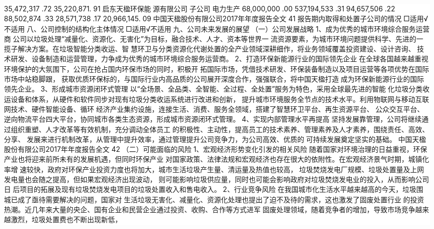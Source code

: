 35,472,317
.72
35,220,871.
91
启东天楹环保能
源有限公司
子公司
电力生产
68,000,000
.00
537,194,533
.31
94,657,506
.22
88,502,874
.33
28,571,738
.17
20,966,145.
09
中国天楹股份有限公司2017年年度报告全文
41
报告期内取得和处置子公司的情况
□适用√不适用
八、公司控制的结构化主体情况
□适用√不适用
九、公司未来发展的展望
（一）公司发展战略
1、成为优秀的城市环境综合服务运营商
公司以垃圾处理“减量化、资源化、无害化”为目标，融合技术、人才、资本等世界一
流资源要素，为城市环境问题提供科学、先进的一揽子解决方案。在垃圾智能分类收运、智
慧环卫与分类资源化代谢处置的全产业领域深耕细作，将业务领域覆盖投资建设、设计咨询、
技术研发、设备制造和运营管理，力争成为优秀的城市环境综合服务运营商。
2、打造环保新能源行业的国际领先企业
在全球各国越来越重视环境保护的大氛围下，公司在抢占国内环保市场的同时，积极开
拓国际市场，凭借技术研发、环保装备制造以及项目运营等各项优势在国际市场中站稳脚跟，
获取优质环保标的，与国际行业内高品质的公司展开深度合作，强强联合，将中国天楹打造
成为环保新能源行业的国际领先企业。
3、形成城市资源闭环式管理
以“全场景、全品类、全智能、全过程、全处置”服务为特色，采用全球最先进的智能
化垃圾分类收运设备和体系，从硬件和软件同步对现有垃圾分类收运系统进行改进和创新，
提升城市环境服务全节点的技术水平。利用物联网与移动互联网技术、硬件智能设备、循环
经济产业集约设施，连接生活、消费、服务全领域，搭建了智慧环卫平台、再生资源平台、
公众交互平台、逆向物流平台四大平台，协同城市各类生态资源，形成城市资源闭环式管理。
4、实现内部管理水平再提高
坚持发展靠管理，公司将继续通过组织重塑、人才改革等有效机制，充分调动全体员工
的积极性、主动性，提高员工的技术素养、管理素养及人才素养，围绕责任、高效、分享、
发展来进行机制改革，从管理中提升效率，通过管理提升公司竞争力，为公司高效、优质的
可持续发展奠定坚实的基础。
中国天楹股份有限公司2017年年度报告全文
42
（二）可能面临的风险
1、宏观经济形势变化引发的相关风险
随着国家对环境治理的日益重视，环保产业也将迎来前所未有的发展机遇，但同时环保产业
对国家政策、法律法规和宏观经济也存在很大的依附性。在宏观经济景气时期，城镇化率增
速较快，政府对环保产业投资力度也将加大，城市生活垃圾产生量、清运量及热值也较高，
垃圾焚烧发电厂规模、垃圾处置量及上网发电量也会随之提高，但如果宏观经济出现波动，
则可能影响垃圾供应量，同时也可能会影响政府对垃圾焚烧发电业的投入，从而影响公司日
后项目的拓展及现有垃圾焚烧发电项目的垃圾处置收入和售电收入。
2、行业竞争风险
在我国城市化生活水平越来越高的今天，垃圾围城已成了亟待需要解决的问题，国家对
生活垃圾无害化、减量化、资源化处理也提出了迫不及待的需求，这也激发了固废处置行业
的投资热潮。近几年来大量的央企、国有企业和民营企业通过投资、收购、合作等方式进军
固废处理领域，随着竞争者的增加，导致市场竞争越来越激烈，垃圾处置费也不断出现新低，
